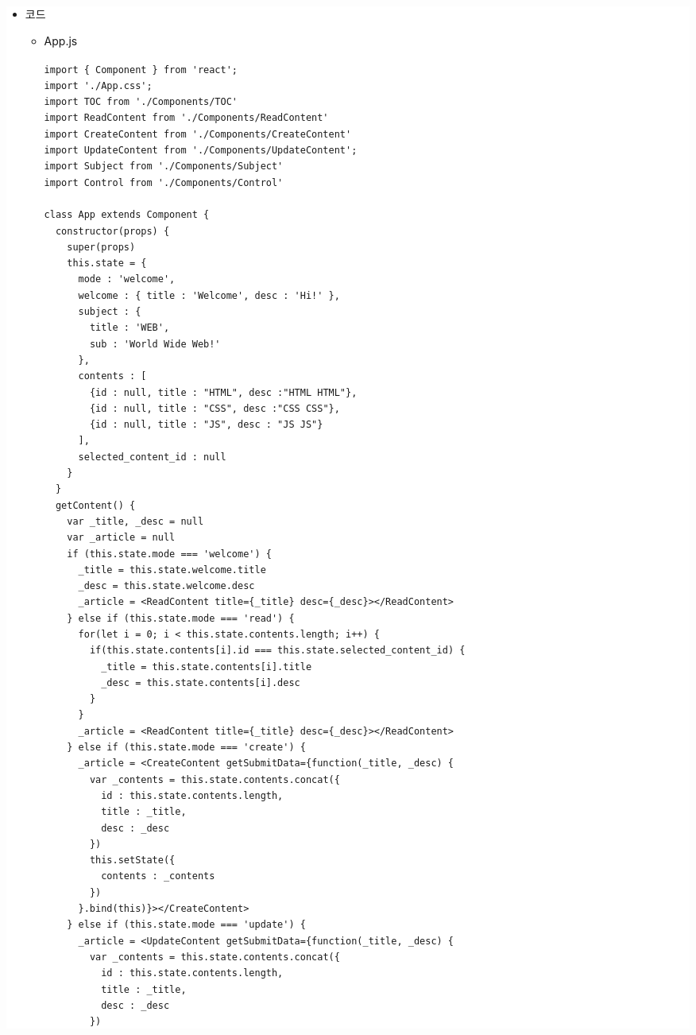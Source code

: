 * 코드

  * App.js

    ```react
    import { Component } from 'react';
    import './App.css';
    import TOC from './Components/TOC'
    import ReadContent from './Components/ReadContent'
    import CreateContent from './Components/CreateContent'
    import UpdateContent from './Components/UpdateContent';
    import Subject from './Components/Subject'
    import Control from './Components/Control'
    
    class App extends Component {
      constructor(props) {
        super(props)
        this.state = {
          mode : 'welcome',
          welcome : { title : 'Welcome', desc : 'Hi!' },
          subject : {
            title : 'WEB',
            sub : 'World Wide Web!'
          },
          contents : [
            {id : null, title : "HTML", desc :"HTML HTML"},
            {id : null, title : "CSS", desc :"CSS CSS"},
            {id : null, title : "JS", desc : "JS JS"}
          ],
          selected_content_id : null
        }
      }
      getContent() {
        var _title, _desc = null
        var _article = null
        if (this.state.mode === 'welcome') {
          _title = this.state.welcome.title
          _desc = this.state.welcome.desc
          _article = <ReadContent title={_title} desc={_desc}></ReadContent>
        } else if (this.state.mode === 'read') {
          for(let i = 0; i < this.state.contents.length; i++) {
            if(this.state.contents[i].id === this.state.selected_content_id) {
              _title = this.state.contents[i].title
              _desc = this.state.contents[i].desc
            }
          }
          _article = <ReadContent title={_title} desc={_desc}></ReadContent>
        } else if (this.state.mode === 'create') {
          _article = <CreateContent getSubmitData={function(_title, _desc) {
            var _contents = this.state.contents.concat({
              id : this.state.contents.length, 
              title : _title, 
              desc : _desc
            })
            this.setState({
              contents : _contents
            })
          }.bind(this)}></CreateContent>
        } else if (this.state.mode === 'update') {
          _article = <UpdateContent getSubmitData={function(_title, _desc) {
            var _contents = this.state.contents.concat({
              id : this.state.contents.length, 
              title : _title, 
              desc : _desc
            })